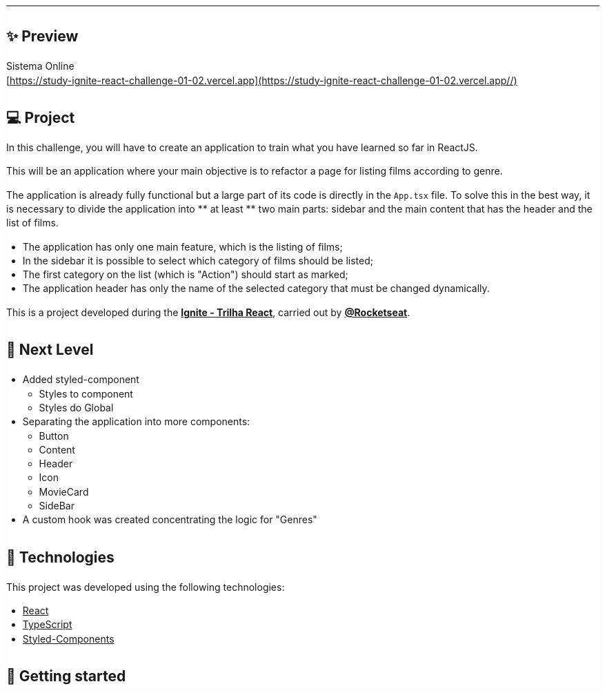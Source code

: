 <hr>

## ✨ Preview

Sistema Online  
[https://study-ignite-react-challenge-01-02.vercel.app](https://study-ignite-react-challenge-01-02.vercel.app//)

## 💻 Project

In this challenge, you will have to create an application to train what you have learned so far in ReactJS.  

This will be an application where your main objective is to refactor a page for listing films according to genre.  

The application is already fully functional but a large part of its code is directly in the `App.tsx` file. To solve this in the best way, it is necessary to divide the application into ** at least ** two main parts: sidebar and the main content that has the header and the list of films.  

- The application has only one main feature, which is the listing of films;
- In the sidebar it is possible to select which category of films should be listed;
- The first category on the list (which is "Action") should start as marked;
- The application header has only the name of the selected category that must be changed dynamically.
  
This is a project developed during the **[Ignite - Trilha React](https://rocketseat.com.br/)**, carried out by **[@Rocketseat](https://github.com/Rocketseat)**.

## 💎 Next Level

- Added styled-component
  - Styles to component
  - Styles do Global
- Separating the application into more components:
  - Button
  - Content
  - Header
  - Icon
  - MovieCard
  - SideBar
- A custom hook was created concentrating the logic for "Genres"


## 🔖 Technologies

This project was developed using the following technologies:

- [React](https://reactjs.org)
- [TypeScript](https://www.typescriptlang.org/)
- [Styled-Components](https://styled-components.com/)

## 🚀 Getting started
